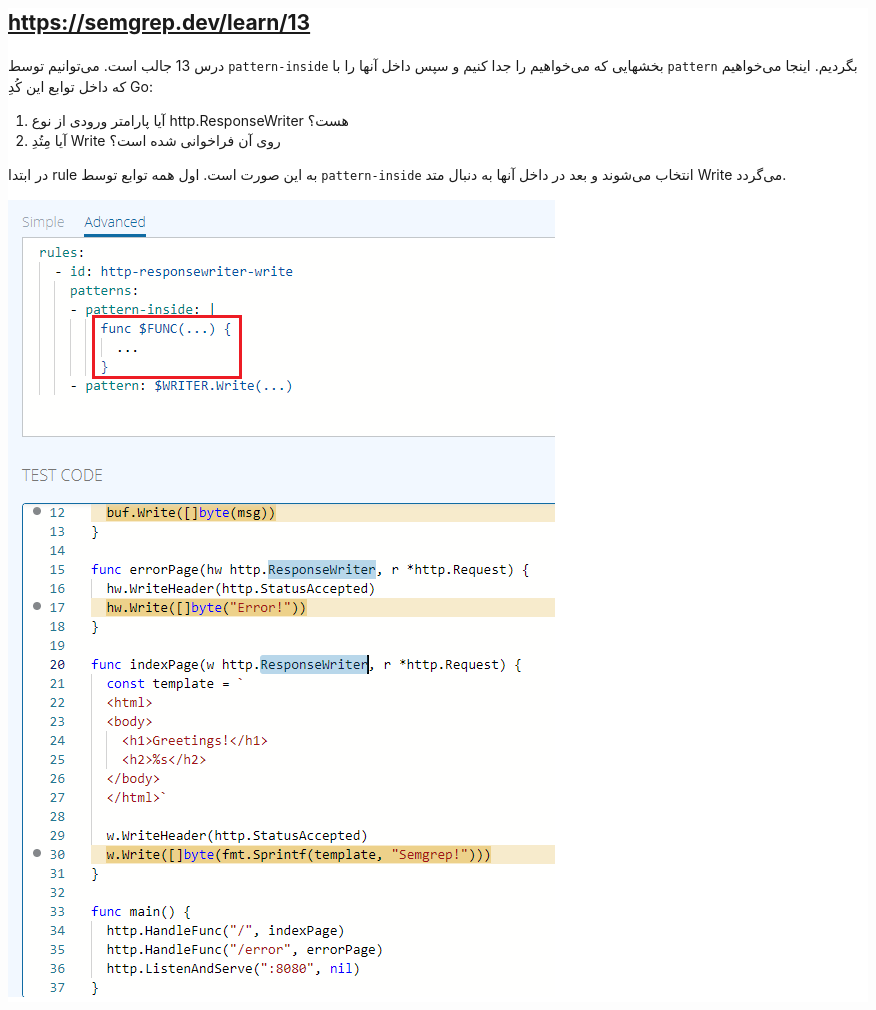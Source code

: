 ## https://semgrep.dev/learn/13
درس 13 جالب است. می‌توانیم توسط `pattern-inside` بخشهایی که می‌خواهیم را جدا کنیم و سپس داخل آنها را با `pattern` بگردیم. اینجا می‌خواهیم که داخل توابع این کُدِ Go:

1. آیا پارامتر ورودی از نوع http.ResponseWriter هست؟
2. آیا مِتُدِ Write روی آن فراخوانی شده است؟

در ابتدا rule به این صورت است. اول همه توابع توسط `pattern-inside` انتخاب می‌شوند و بعد در داخل آنها به دنبال متد Write می‌گردد.

![](09-pattern-inside-1.png)
